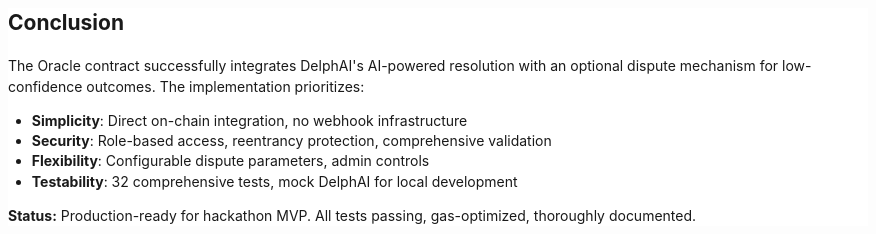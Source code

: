 
## Conclusion

The Oracle contract successfully integrates DelphAI's AI-powered resolution with an optional dispute mechanism for low-confidence outcomes. The implementation prioritizes:

- **Simplicity**: Direct on-chain integration, no webhook infrastructure
- **Security**: Role-based access, reentrancy protection, comprehensive validation
- **Flexibility**: Configurable dispute parameters, admin controls
- **Testability**: 32 comprehensive tests, mock DelphAI for local development

**Status:** Production-ready for hackathon MVP. All tests passing, gas-optimized, thoroughly documented.
